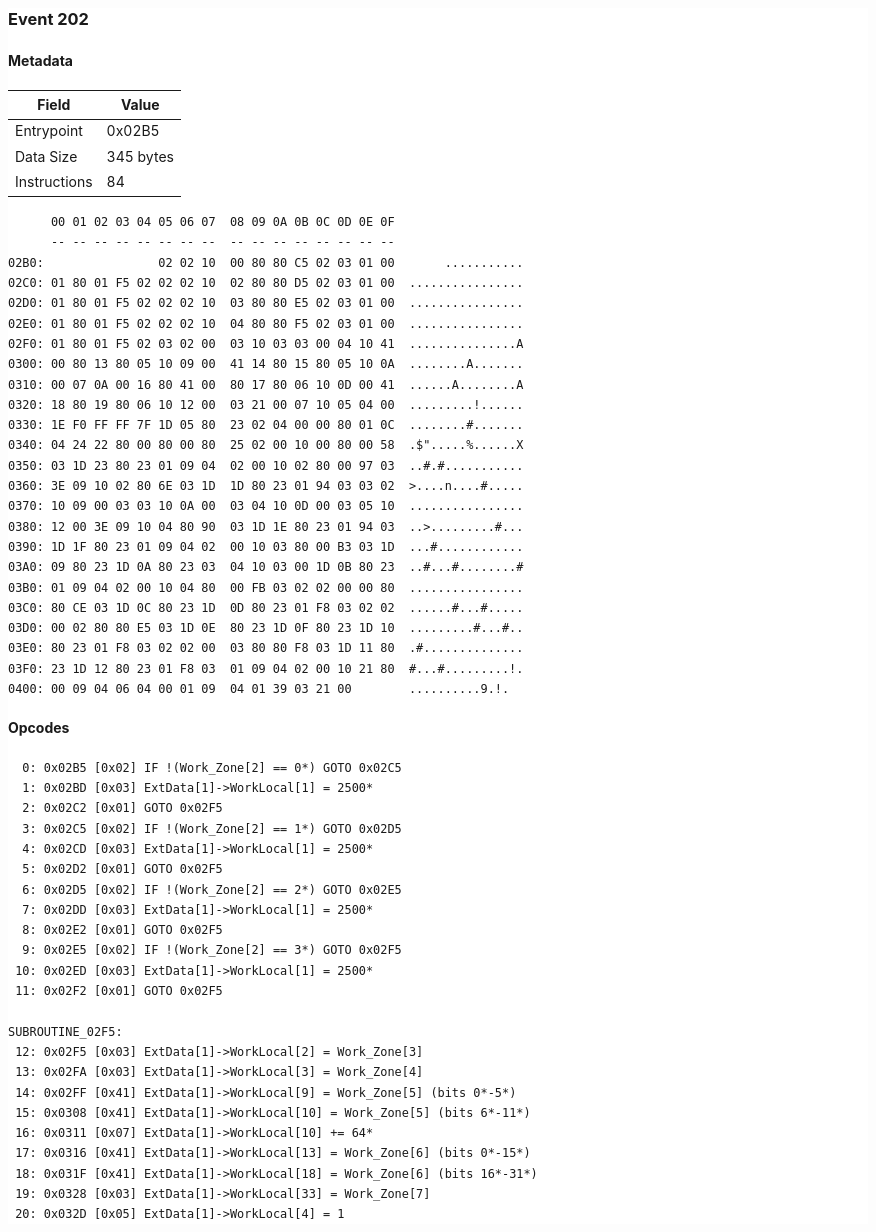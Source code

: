 ### Event 202

#### Metadata

| Field        | Value     |
|--------------|-----------|
| Entrypoint   | 0x02B5    |
| Data Size    | 345 bytes |
| Instructions | 84        |

```
      00 01 02 03 04 05 06 07  08 09 0A 0B 0C 0D 0E 0F
      -- -- -- -- -- -- -- --  -- -- -- -- -- -- -- --
02B0:                02 02 10  00 80 80 C5 02 03 01 00       ...........
02C0: 01 80 01 F5 02 02 02 10  02 80 80 D5 02 03 01 00  ................
02D0: 01 80 01 F5 02 02 02 10  03 80 80 E5 02 03 01 00  ................
02E0: 01 80 01 F5 02 02 02 10  04 80 80 F5 02 03 01 00  ................
02F0: 01 80 01 F5 02 03 02 00  03 10 03 03 00 04 10 41  ...............A
0300: 00 80 13 80 05 10 09 00  41 14 80 15 80 05 10 0A  ........A.......
0310: 00 07 0A 00 16 80 41 00  80 17 80 06 10 0D 00 41  ......A........A
0320: 18 80 19 80 06 10 12 00  03 21 00 07 10 05 04 00  .........!......
0330: 1E F0 FF FF 7F 1D 05 80  23 02 04 00 00 80 01 0C  ........#.......
0340: 04 24 22 80 00 80 00 80  25 02 00 10 00 80 00 58  .$".....%......X
0350: 03 1D 23 80 23 01 09 04  02 00 10 02 80 00 97 03  ..#.#...........
0360: 3E 09 10 02 80 6E 03 1D  1D 80 23 01 94 03 03 02  >....n....#.....
0370: 10 09 00 03 03 10 0A 00  03 04 10 0D 00 03 05 10  ................
0380: 12 00 3E 09 10 04 80 90  03 1D 1E 80 23 01 94 03  ..>.........#...
0390: 1D 1F 80 23 01 09 04 02  00 10 03 80 00 B3 03 1D  ...#............
03A0: 09 80 23 1D 0A 80 23 03  04 10 03 00 1D 0B 80 23  ..#...#........#
03B0: 01 09 04 02 00 10 04 80  00 FB 03 02 02 00 00 80  ................
03C0: 80 CE 03 1D 0C 80 23 1D  0D 80 23 01 F8 03 02 02  ......#...#.....
03D0: 00 02 80 80 E5 03 1D 0E  80 23 1D 0F 80 23 1D 10  .........#...#..
03E0: 80 23 01 F8 03 02 02 00  03 80 80 F8 03 1D 11 80  .#..............
03F0: 23 1D 12 80 23 01 F8 03  01 09 04 02 00 10 21 80  #...#.........!.
0400: 00 09 04 06 04 00 01 09  04 01 39 03 21 00        ..........9.!.  
```

#### Opcodes

```
  0: 0x02B5 [0x02] IF !(Work_Zone[2] == 0*) GOTO 0x02C5
  1: 0x02BD [0x03] ExtData[1]->WorkLocal[1] = 2500*
  2: 0x02C2 [0x01] GOTO 0x02F5
  3: 0x02C5 [0x02] IF !(Work_Zone[2] == 1*) GOTO 0x02D5
  4: 0x02CD [0x03] ExtData[1]->WorkLocal[1] = 2500*
  5: 0x02D2 [0x01] GOTO 0x02F5
  6: 0x02D5 [0x02] IF !(Work_Zone[2] == 2*) GOTO 0x02E5
  7: 0x02DD [0x03] ExtData[1]->WorkLocal[1] = 2500*
  8: 0x02E2 [0x01] GOTO 0x02F5
  9: 0x02E5 [0x02] IF !(Work_Zone[2] == 3*) GOTO 0x02F5
 10: 0x02ED [0x03] ExtData[1]->WorkLocal[1] = 2500*
 11: 0x02F2 [0x01] GOTO 0x02F5

SUBROUTINE_02F5:
 12: 0x02F5 [0x03] ExtData[1]->WorkLocal[2] = Work_Zone[3]
 13: 0x02FA [0x03] ExtData[1]->WorkLocal[3] = Work_Zone[4]
 14: 0x02FF [0x41] ExtData[1]->WorkLocal[9] = Work_Zone[5] (bits 0*-5*)
 15: 0x0308 [0x41] ExtData[1]->WorkLocal[10] = Work_Zone[5] (bits 6*-11*)
 16: 0x0311 [0x07] ExtData[1]->WorkLocal[10] += 64*
 17: 0x0316 [0x41] ExtData[1]->WorkLocal[13] = Work_Zone[6] (bits 0*-15*)
 18: 0x031F [0x41] ExtData[1]->WorkLocal[18] = Work_Zone[6] (bits 16*-31*)
 19: 0x0328 [0x03] ExtData[1]->WorkLocal[33] = Work_Zone[7]
 20: 0x032D [0x05] ExtData[1]->WorkLocal[4] = 1
```